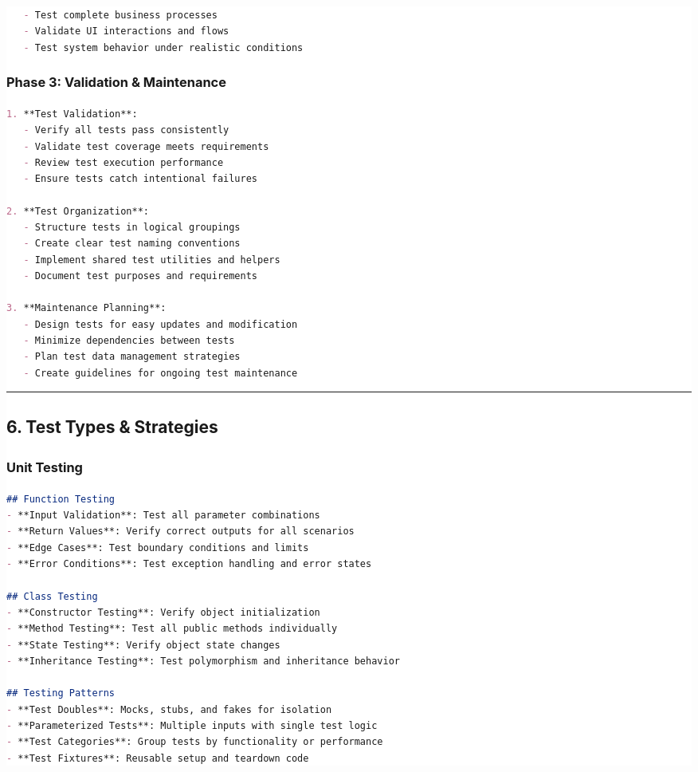```markdown
   - Test complete business processes
   - Validate UI interactions and flows
   - Test system behavior under realistic conditions
```

### Phase 3: Validation & Maintenance
```markdown
1. **Test Validation**:
   - Verify all tests pass consistently
   - Validate test coverage meets requirements
   - Review test execution performance
   - Ensure tests catch intentional failures

2. **Test Organization**:
   - Structure tests in logical groupings
   - Create clear test naming conventions
   - Implement shared test utilities and helpers
   - Document test purposes and requirements

3. **Maintenance Planning**:
   - Design tests for easy updates and modification
   - Minimize dependencies between tests
   - Plan test data management strategies
   - Create guidelines for ongoing test maintenance
```

---

## 6. Test Types & Strategies

### Unit Testing
```markdown
## Function Testing
- **Input Validation**: Test all parameter combinations
- **Return Values**: Verify correct outputs for all scenarios
- **Edge Cases**: Test boundary conditions and limits
- **Error Conditions**: Test exception handling and error states

## Class Testing
- **Constructor Testing**: Verify object initialization
- **Method Testing**: Test all public methods individually
- **State Testing**: Verify object state changes
- **Inheritance Testing**: Test polymorphism and inheritance behavior

## Testing Patterns
- **Test Doubles**: Mocks, stubs, and fakes for isolation
- **Parameterized Tests**: Multiple inputs with single test logic
- **Test Categories**: Group tests by functionality or performance
- **Test Fixtures**: Reusable setup and teardown code
```
